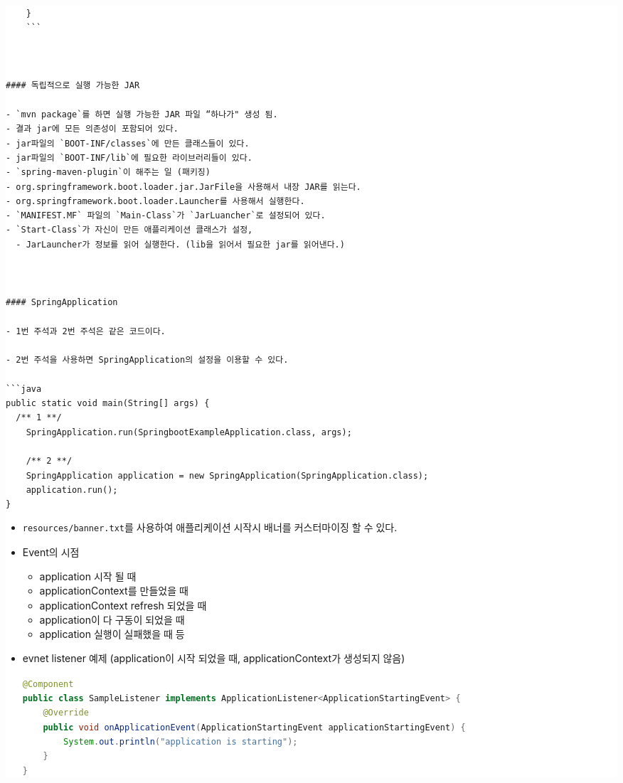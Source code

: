   ```
      }
      ```



#### 독립적으로 실행 가능한 JAR

- `mvn package`를 하면 실행 가능한 JAR 파일 “하나가" 생성 됨. 
  - 결과 jar에 모든 의존성이 포함되어 있다.
  - jar파일의 `BOOT-INF/classes`에 만든 클래스들이 있다.
  - jar파일의 `BOOT-INF/lib`에 필요한 라이브러리들이 있다.
- `spring-maven-plugin`이 해주는 일 (패키징)
- org.springframework.boot.loader.jar.JarFile을 사용해서 내장 JAR를 읽는다. 
- org.springframework.boot.loader.Launcher를 사용해서 실행한다.
- `MANIFEST.MF` 파일의 `Main-Class`가 `JarLuancher`로 설정되어 있다.
  - `Start-Class`가 자신이 만든 애플리케이션 클래스가 설정, 
    - JarLauncher가 정보를 읽어 실행한다. (lib을 읽어서 필요한 jar를 읽어낸다.)



#### SpringApplication

- 1번 주석과 2번 주석은 같은 코드이다.

  - 2번 주석을 사용하면 SpringApplication의 설정을 이용할 수 있다.

  ```java
  public static void main(String[] args) {
  	/** 1 **/
      SpringApplication.run(SpringbootExampleApplication.class, args);
      
      /** 2 **/
      SpringApplication application = new SpringApplication(SpringApplication.class);
      application.run();
  }
  ```

- `resources/banner.txt`를 사용하여 애플리케이션 시작시 배너를 커스터마이징 할 수 있다.

- Event의 시점

  - application 시작 될 때
  - applicationContext를 만들었을 때
  - applicationContext refresh 되었을 때
  - application이 다 구동이 되었을 때
  - application 실행이 실패했을 때 등

- evnet listener 예제 (application이 시작 되었을 때, applicationContext가 생성되지 않음)

  ```java
  @Component
  public class SampleListener implements ApplicationListener<ApplicationStartingEvent> {
      @Override
      public void onApplicationEvent(ApplicationStartingEvent applicationStartingEvent) {
          System.out.println("application is starting");
      }
  }
  ```
